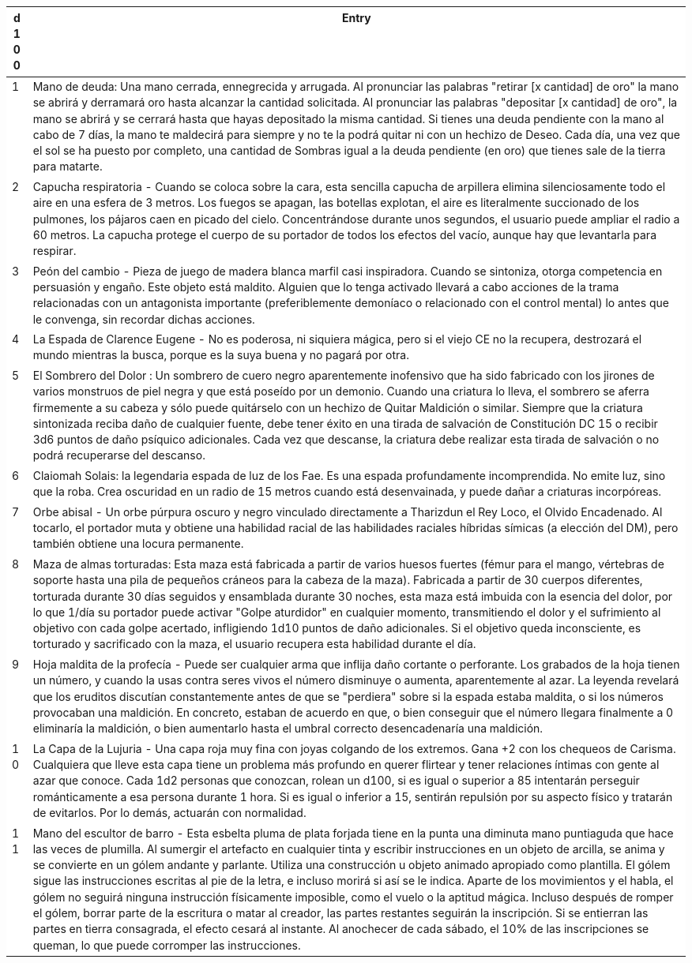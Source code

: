 |d100|Entry|
|---|---|
| 1 | Mano de deuda: Una mano cerrada, ennegrecida y arrugada. Al pronunciar las palabras "retirar [x cantidad] de oro" la mano se abrirá y derramará oro hasta alcanzar la cantidad solicitada. Al pronunciar las palabras "depositar [x cantidad] de oro", la mano se abrirá y se cerrará hasta que hayas depositado la misma cantidad. Si tienes una deuda pendiente con la mano al cabo de 7 días, la mano te maldecirá para siempre y no te la podrá quitar ni con un hechizo de Deseo. Cada día, una vez que el sol se ha puesto por completo, una cantidad de Sombras igual a la deuda pendiente (en oro) que tienes sale de la tierra para matarte. |
| 2 | Capucha respiratoria - Cuando se coloca sobre la cara, esta sencilla capucha de arpillera elimina silenciosamente todo el aire en una esfera de 3 metros. Los fuegos se apagan, las botellas explotan, el aire es literalmente succionado de los pulmones, los pájaros caen en picado del cielo. Concentrándose durante unos segundos, el usuario puede ampliar el radio a 60 metros. La capucha protege el cuerpo de su portador de todos los efectos del vacío, aunque hay que levantarla para respirar. |
| 3 | Peón del cambio - Pieza de juego de madera blanca marfil casi inspiradora. Cuando se sintoniza, otorga competencia en persuasión y engaño. Este objeto está maldito. Alguien que lo tenga activado llevará a cabo acciones de la trama relacionadas con un antagonista importante (preferiblemente demoníaco o relacionado con el control mental) lo antes que le convenga, sin recordar dichas acciones. |
| 4 | La Espada de Clarence Eugene - No es poderosa, ni siquiera mágica, pero si el viejo CE no la recupera, destrozará el mundo mientras la busca, porque es la suya buena y no pagará por otra. |
| 5 | El Sombrero del Dolor : Un sombrero de cuero negro aparentemente inofensivo que ha sido fabricado con los jirones de varios monstruos de piel negra y que está poseído por un demonio. Cuando una criatura lo lleva, el sombrero se aferra firmemente a su cabeza y sólo puede quitárselo con un hechizo de Quitar Maldición o similar. Siempre que la criatura sintonizada reciba daño de cualquier fuente, debe tener éxito en una tirada de salvación de Constitución DC 15 o recibir 3d6 puntos de daño psíquico adicionales. Cada vez que descanse, la criatura debe realizar esta tirada de salvación o no podrá recuperarse del descanso. |
| 6 | Claiomah Solais: la legendaria espada de luz de los Fae. Es una espada profundamente incomprendida. No emite luz, sino que la roba. Crea oscuridad en un radio de 15 metros cuando está desenvainada, y puede dañar a criaturas incorpóreas. |
| 7 | Orbe abisal - Un orbe púrpura oscuro y negro vinculado directamente a Tharizdun el Rey Loco, el Olvido Encadenado. Al tocarlo, el portador muta y obtiene una habilidad racial de las habilidades raciales híbridas símicas (a elección del DM), pero también obtiene una locura permanente. |
| 8 | Maza de almas torturadas: Esta maza está fabricada a partir de varios huesos fuertes (fémur para el mango, vértebras de soporte hasta una pila de pequeños cráneos para la cabeza de la maza). Fabricada a partir de 30 cuerpos diferentes, torturada durante 30 días seguidos y ensamblada durante 30 noches, esta maza está imbuida con la esencia del dolor, por lo que 1/día su portador puede activar "Golpe aturdidor" en cualquier momento, transmitiendo el dolor y el sufrimiento al objetivo con cada golpe acertado, infligiendo 1d10 puntos de daño adicionales. Si el objetivo queda inconsciente, es torturado y sacrificado con la maza, el usuario recupera esta habilidad durante el día. |
| 9 | Hoja maldita de la profecía - Puede ser cualquier arma que inflija daño cortante o perforante. Los grabados de la hoja tienen un número, y cuando la usas contra seres vivos el número disminuye o aumenta, aparentemente al azar. La leyenda revelará que los eruditos discutían constantemente antes de que se "perdiera" sobre si la espada estaba maldita, o si los números provocaban una maldición. En concreto, estaban de acuerdo en que, o bien conseguir que el número llegara finalmente a 0 eliminaría la maldición, o bien aumentarlo hasta el umbral correcto desencadenaría una maldición. |
| 10 | La Capa de la Lujuria - Una capa roja muy fina con joyas colgando de los extremos. Gana +2 con los chequeos de Carisma. Cualquiera que lleve esta capa tiene un problema más profundo en querer flirtear y tener relaciones íntimas con gente al azar que conoce. Cada 1d2 personas que conozcan, rolean un d100, si es igual o superior a 85 intentarán perseguir románticamente a esa persona durante 1 hora. Si es igual o inferior a 15, sentirán repulsión por su aspecto físico y tratarán de evitarlos. Por lo demás, actuarán con normalidad. |
| 11 | Mano del escultor de barro - Esta esbelta pluma de plata forjada tiene en la punta una diminuta mano puntiaguda que hace las veces de plumilla. Al sumergir el artefacto en cualquier tinta y escribir instrucciones en un objeto de arcilla, se anima y se convierte en un gólem andante y parlante. Utiliza una construcción u objeto animado apropiado como plantilla. El gólem sigue las instrucciones escritas al pie de la letra, e incluso morirá si así se le indica. Aparte de los movimientos y el habla, el gólem no seguirá ninguna instrucción físicamente imposible, como el vuelo o la aptitud mágica. Incluso después de romper el gólem, borrar parte de la escritura o matar al creador, las partes restantes seguirán la inscripción. Si se entierran las partes en tierra consagrada, el efecto cesará al instante. Al anochecer de cada sábado, el 10% de las inscripciones se queman, lo que puede corromper las instrucciones. |